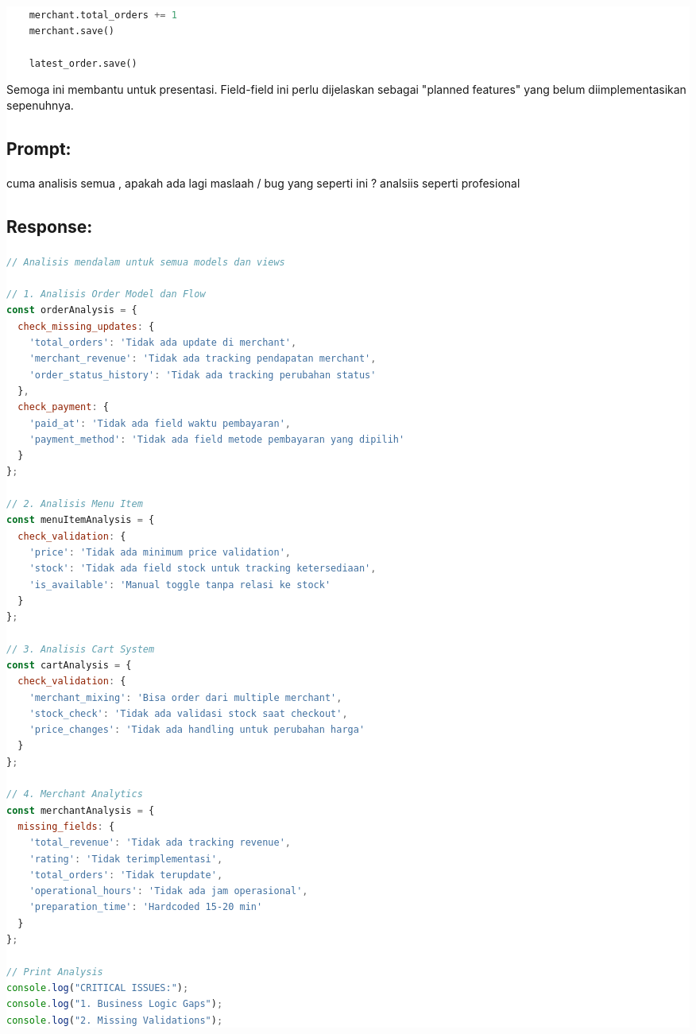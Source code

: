 ```python
    merchant.total_orders += 1
    merchant.save()
    
    latest_order.save()
```

Semoga ini membantu untuk presentasi. Field-field ini perlu dijelaskan sebagai "planned features" yang belum diimplementasikan sepenuhnya.

## Prompt:
cuma analisis semua , apakah ada lagi maslaah / bug yang seperti ini ? analsiis seperti profesional

## Response:
```javascript
// Analisis mendalam untuk semua models dan views

// 1. Analisis Order Model dan Flow
const orderAnalysis = {
  check_missing_updates: {
    'total_orders': 'Tidak ada update di merchant',
    'merchant_revenue': 'Tidak ada tracking pendapatan merchant',
    'order_status_history': 'Tidak ada tracking perubahan status'
  },
  check_payment: {
    'paid_at': 'Tidak ada field waktu pembayaran',
    'payment_method': 'Tidak ada field metode pembayaran yang dipilih'
  }
};

// 2. Analisis Menu Item
const menuItemAnalysis = {
  check_validation: {
    'price': 'Tidak ada minimum price validation',
    'stock': 'Tidak ada field stock untuk tracking ketersediaan',
    'is_available': 'Manual toggle tanpa relasi ke stock'
  }
};

// 3. Analisis Cart System
const cartAnalysis = {
  check_validation: {
    'merchant_mixing': 'Bisa order dari multiple merchant',
    'stock_check': 'Tidak ada validasi stock saat checkout',
    'price_changes': 'Tidak ada handling untuk perubahan harga'
  }
};

// 4. Merchant Analytics
const merchantAnalysis = {
  missing_fields: {
    'total_revenue': 'Tidak ada tracking revenue',
    'rating': 'Tidak terimplementasi',
    'total_orders': 'Tidak terupdate',
    'operational_hours': 'Tidak ada jam operasional',
    'preparation_time': 'Hardcoded 15-20 min'
  }
};

// Print Analysis
console.log("CRITICAL ISSUES:");
console.log("1. Business Logic Gaps");
console.log("2. Missing Validations");
```